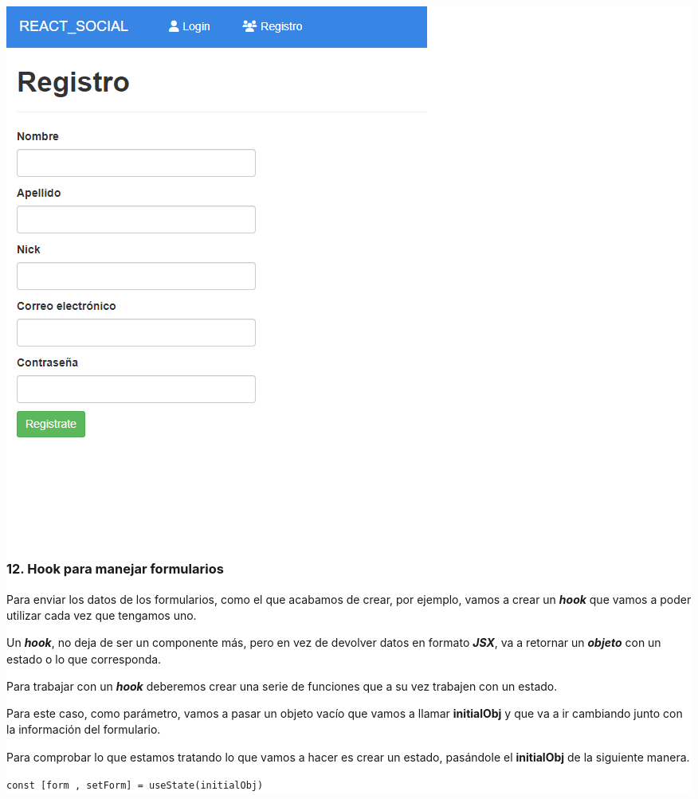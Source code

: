 ![Imagen proyecto front](./imagesReadme/09_formulario_registro.png)

<br>

### 12. Hook para manejar formularios

Para enviar los datos de los formularios, como el que acabamos de crear, por ejemplo, vamos a crear un ***hook*** que vamos a poder utilizar cada vez que tengamos uno.

Un ***hook***, no deja de ser un componente más, pero en vez de devolver datos en formato ***JSX***, va a retornar un ***objeto*** con un estado o lo que corresponda.

Para trabajar con un ***hook*** deberemos crear una serie de funciones que a su vez trabajen con un estado.

Para este caso, como parámetro, vamos a pasar un objeto vacío que vamos a llamar **initialObj** y que va a ir cambiando junto con la información del formulario.

Para comprobar lo que estamos tratando lo que vamos a hacer es crear un estado, pasándole el **initialObj** de la siguiente manera.

    const [form , setForm] = useState(initialObj)
